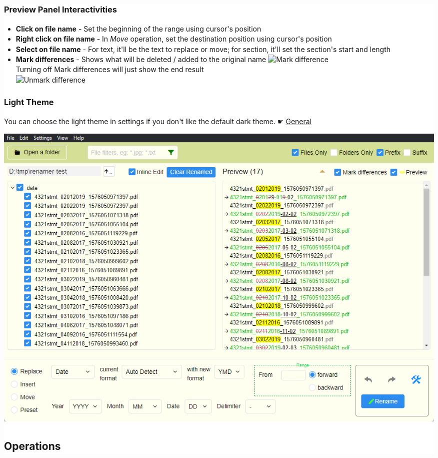 ### Preview Panel Interactivities

- **Click on file name** - Set the beginning of the range using cursor's position  
- **Right click on file name** - In *Move* operation, set the destination position using cursor's position  
- **Select on file name** - For text, it'll be the text to replace or move; for section, it'll set the section's start and length
- **Mark differences** - Shows what will be deleted / added to the original name
![Mark difference](./preview-diff.png)  
Turning off Mark differences will just show the end result  
![Unmark difference](./preview-unmark.png)  

### Light Theme

You can choose the light theme in settings if you don't like the default dark theme. ☛ [General](#general)

![Light Theme](./light-theme.png)

## Operations
